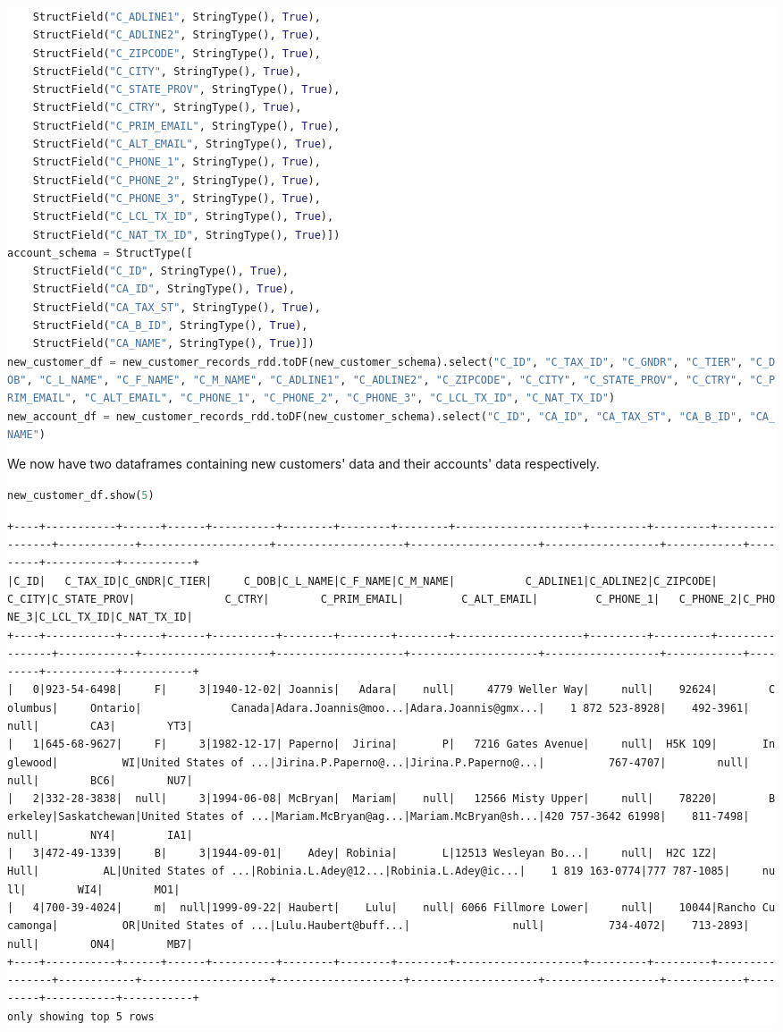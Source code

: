 ```python
    StructField("C_ADLINE1", StringType(), True),
    StructField("C_ADLINE2", StringType(), True),
    StructField("C_ZIPCODE", StringType(), True),
    StructField("C_CITY", StringType(), True),
    StructField("C_STATE_PROV", StringType(), True),
    StructField("C_CTRY", StringType(), True),
    StructField("C_PRIM_EMAIL", StringType(), True),
    StructField("C_ALT_EMAIL", StringType(), True),
    StructField("C_PHONE_1", StringType(), True),
    StructField("C_PHONE_2", StringType(), True),
    StructField("C_PHONE_3", StringType(), True),
    StructField("C_LCL_TX_ID", StringType(), True),
    StructField("C_NAT_TX_ID", StringType(), True)])
account_schema = StructType([
    StructField("C_ID", StringType(), True),
    StructField("CA_ID", StringType(), True),
    StructField("CA_TAX_ST", StringType(), True),
    StructField("CA_B_ID", StringType(), True),
    StructField("CA_NAME", StringType(), True)])
new_customer_df = new_customer_records_rdd.toDF(new_customer_schema).select("C_ID", "C_TAX_ID", "C_GNDR", "C_TIER", "C_DOB", "C_L_NAME", "C_F_NAME", "C_M_NAME", "C_ADLINE1", "C_ADLINE2", "C_ZIPCODE", "C_CITY", "C_STATE_PROV", "C_CTRY", "C_PRIM_EMAIL", "C_ALT_EMAIL", "C_PHONE_1", "C_PHONE_2", "C_PHONE_3", "C_LCL_TX_ID", "C_NAT_TX_ID")
new_account_df = new_customer_records_rdd.toDF(new_customer_schema).select("C_ID", "CA_ID", "CA_TAX_ST", "CA_B_ID", "CA_NAME")
```

We now have two dataframes containing new customers' data and their accounts' data respectively.


```python
new_customer_df.show(5)
```

    +----+-----------+------+------+----------+--------+--------+--------+--------------------+---------+---------+----------------+------------+--------------------+--------------------+--------------------+------------------+------------+---------+-----------+-----------+
    |C_ID|   C_TAX_ID|C_GNDR|C_TIER|     C_DOB|C_L_NAME|C_F_NAME|C_M_NAME|           C_ADLINE1|C_ADLINE2|C_ZIPCODE|          C_CITY|C_STATE_PROV|              C_CTRY|        C_PRIM_EMAIL|         C_ALT_EMAIL|         C_PHONE_1|   C_PHONE_2|C_PHONE_3|C_LCL_TX_ID|C_NAT_TX_ID|
    +----+-----------+------+------+----------+--------+--------+--------+--------------------+---------+---------+----------------+------------+--------------------+--------------------+--------------------+------------------+------------+---------+-----------+-----------+
    |   0|923-54-6498|     F|     3|1940-12-02| Joannis|   Adara|    null|     4779 Weller Way|     null|    92624|        Columbus|     Ontario|              Canada|Adara.Joannis@moo...|Adara.Joannis@gmx...|    1 872 523-8928|    492-3961|     null|        CA3|        YT3|
    |   1|645-68-9627|     F|     3|1982-12-17| Paperno|  Jirina|       P|   7216 Gates Avenue|     null|  H5K 1Q9|       Inglewood|          WI|United States of ...|Jirina.P.Paperno@...|Jirina.P.Paperno@...|          767-4707|        null|     null|        BC6|        NU7|
    |   2|332-28-3838|  null|     3|1994-06-08| McBryan|  Mariam|    null|   12566 Misty Upper|     null|    78220|        Berkeley|Saskatchewan|United States of ...|Mariam.McBryan@ag...|Mariam.McBryan@sh...|420 757-3642 61998|    811-7498|     null|        NY4|        IA1|
    |   3|472-49-1339|     B|     3|1944-09-01|    Adey| Robinia|       L|12513 Wesleyan Bo...|     null|  H2C 1Z2|            Hull|          AL|United States of ...|Robinia.L.Adey@12...|Robinia.L.Adey@ic...|    1 819 163-0774|777 787-1085|     null|        WI4|        MO1|
    |   4|700-39-4024|     m|  null|1999-09-22| Haubert|    Lulu|    null| 6066 Fillmore Lower|     null|    10044|Rancho Cucamonga|          OR|United States of ...|Lulu.Haubert@buff...|                null|          734-4072|    713-2893|     null|        ON4|        MB7|
    +----+-----------+------+------+----------+--------+--------+--------+--------------------+---------+---------+----------------+------------+--------------------+--------------------+--------------------+------------------+------------+---------+-----------+-----------+
    only showing top 5 rows
    